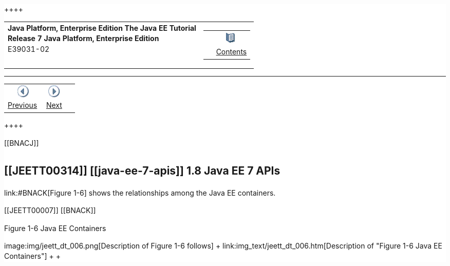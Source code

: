 ++++
<table cellspacing="0" cellpadding="0" width="100%">
<tr>
<td align="left" valign="top"><b>Java Platform, Enterprise Edition The Java EE Tutorial</b><br />
<b>Release 7 Java Platform, Enterprise Edition</b><br />
E39031-02</td>
<td valign="bottom" align="right">
<table cellspacing="0" cellpadding="0" width="225">
<tr>
<td>&nbsp;</td>
<td align="center" valign="top"><a href="toc.htm"><img src="img/toc.gif" alt="Go To Table Of Contents" /><br />
<span class="icon">Contents</span></a></td>
</tr>
</table>
</td>
</tr>
</table>
<hr />
<table cellspacing="0" cellpadding="0" width="100">
<tr>
<td align="center"><a href="overview007.html"><img src="img/leftnav.gif" alt="Previous" /><br />
<span class="icon">Previous</span></a>&nbsp;</td>
<td align="center"><a href="overview009.html"><img src="img/rightnav.gif" alt="Next" /><br />
<span class="icon">Next</span></a></td>
<td>&nbsp;</td>
</tr>
</table>
++++

[[BNACJ]]

[[JEETT00314]]
[[java-ee-7-apis]]
1.8 Java EE 7 APIs
------------------

link:#BNACK[Figure 1-6] shows the relationships among the Java EE
containers.

[[JEETT00007]]
[[BNACK]]

Figure 1-6 Java EE Containers

image:img/jeett_dt_006.png[Description of Figure 1-6 follows] +
link:img_text/jeett_dt_006.htm[Description of "Figure 1-6 Java EE
Containers"] +
 +
